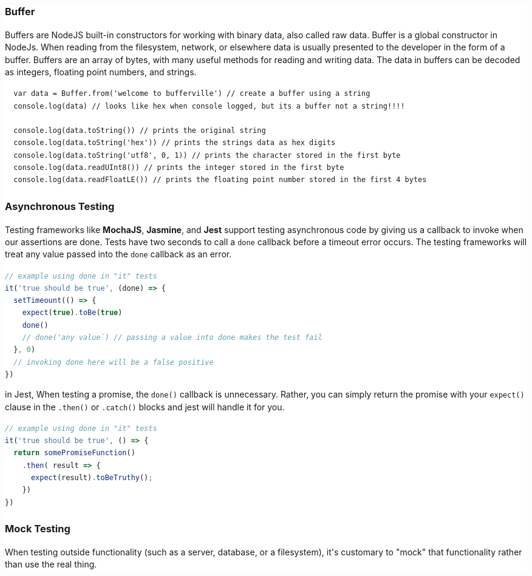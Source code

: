 
### Buffer
Buffers are NodeJS built-in constructors for working with binary data, also called raw data. Buffer is a global constructor in NodeJs. When reading from the filesystem, network, or elsewhere data is usually presented to the developer in the form of a buffer. Buffers are an array of bytes, with many useful methods for reading and writing data. The data in buffers can be decoded as integers, floating point numbers, and strings.

 ```
   var data = Buffer.from('welcome to bufferville') // create a buffer using a string
   console.log(data) // looks like hex when console logged, but its a buffer not a string!!!!

   console.log(data.toString()) // prints the original string
   console.log(data.toString('hex')) // prints the strings data as hex digits
   console.log(data.toString('utf8', 0, 1)) // prints the character stored in the first byte
   console.log(data.readUInt8()) // prints the integer stored in the first byte
   console.log(data.readFloatLE()) // prints the floating point number stored in the first 4 bytes
 ```

### Asynchronous Testing
Testing frameworks like **MochaJS**, **Jasmine**, and **Jest** support testing asynchronous code by giving us a callback to invoke when our assertions are done. Tests have two seconds to call a  `done` callback before a timeout error occurs. The testing frameworks will treat any value passed into the `done` callback as an error.

``` javascript
// example using done in "it" tests
it('true should be true', (done) => {
  setTimeount(() => {
    expect(true).toBe(true)
    done()
    // done('any value`) // passing a value into done makes the test fail
  }, 0)
  // invoking done here will be a false positive
})
```

in Jest, When testing a promise, the `done()` callback is unnecessary. Rather, you can simply return the promise with your `expect()` clause in the `.then()` or `.catch()` blocks and jest will handle it for you.

``` javascript
// example using done in "it" tests
it('true should be true', () => {
  return somePromiseFunction()
    .then( result => {
      expect(result).toBeTruthy();
    })
})
```

### Mock Testing
When testing outside functionality (such as a server, database, or a filesystem), it's customary to "mock" that functionality rather than use the real thing.
